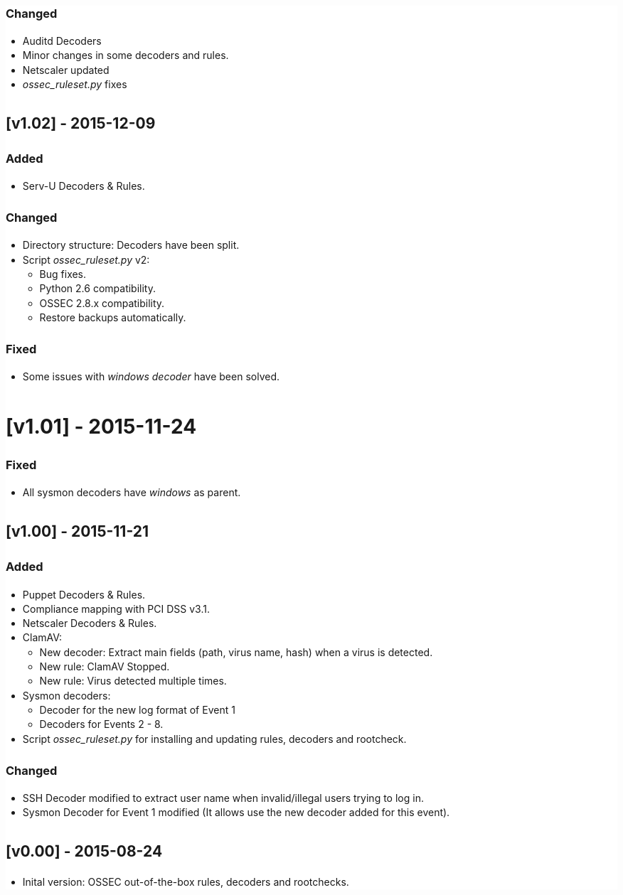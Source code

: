 ### Changed
- Auditd Decoders
- Minor changes in some decoders and rules.
- Netscaler updated
- *ossec_ruleset.py* fixes

## [v1.02] - 2015-12-09
### Added
- Serv-U Decoders & Rules.

### Changed
- Directory structure: Decoders have been split.
- Script *ossec_ruleset.py* v2:
  - Bug fixes.
  - Python 2.6 compatibility.
  - OSSEC 2.8.x compatibility.
  - Restore backups automatically.

### Fixed
- Some issues with *windows decoder* have been solved.


# [v1.01] - 2015-11-24
### Fixed
- All sysmon decoders have *windows* as parent.

## [v1.00] - 2015-11-21
### Added
- Puppet Decoders & Rules.
- Compliance mapping with PCI DSS v3.1.
- Netscaler Decoders & Rules.
- ClamAV:
    - New decoder: Extract main fields (path, virus name, hash) when a virus is detected.
    - New rule: ClamAV Stopped.
    - New rule: Virus detected multiple times.
- Sysmon decoders:
    - Decoder for the new log format of Event 1
    - Decoders for Events 2 - 8.
- Script *ossec_ruleset.py* for installing and updating rules, decoders and rootcheck.

### Changed
- SSH Decoder modified to extract user name when invalid/illegal users trying to log in.
- Sysmon Decoder for Event 1 modified (It allows use the new decoder added for this event).

## [v0.00] - 2015-08-24
- Inital version: OSSEC out-of-the-box rules, decoders and rootchecks.
